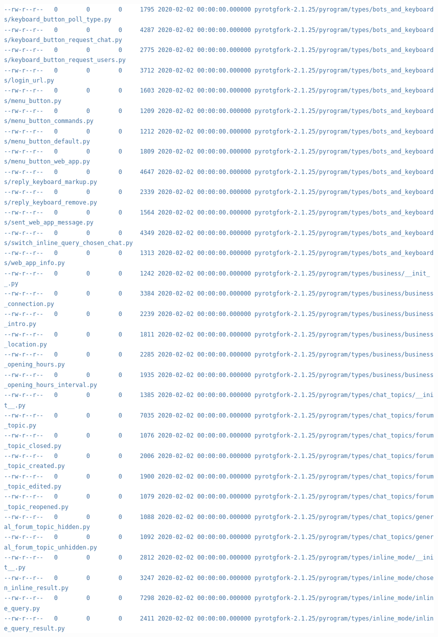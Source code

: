 ```diff
--rw-r--r--   0        0        0     1795 2020-02-02 00:00:00.000000 pyrotgfork-2.1.25/pyrogram/types/bots_and_keyboards/keyboard_button_poll_type.py
--rw-r--r--   0        0        0     4287 2020-02-02 00:00:00.000000 pyrotgfork-2.1.25/pyrogram/types/bots_and_keyboards/keyboard_button_request_chat.py
--rw-r--r--   0        0        0     2775 2020-02-02 00:00:00.000000 pyrotgfork-2.1.25/pyrogram/types/bots_and_keyboards/keyboard_button_request_users.py
--rw-r--r--   0        0        0     3712 2020-02-02 00:00:00.000000 pyrotgfork-2.1.25/pyrogram/types/bots_and_keyboards/login_url.py
--rw-r--r--   0        0        0     1603 2020-02-02 00:00:00.000000 pyrotgfork-2.1.25/pyrogram/types/bots_and_keyboards/menu_button.py
--rw-r--r--   0        0        0     1209 2020-02-02 00:00:00.000000 pyrotgfork-2.1.25/pyrogram/types/bots_and_keyboards/menu_button_commands.py
--rw-r--r--   0        0        0     1212 2020-02-02 00:00:00.000000 pyrotgfork-2.1.25/pyrogram/types/bots_and_keyboards/menu_button_default.py
--rw-r--r--   0        0        0     1809 2020-02-02 00:00:00.000000 pyrotgfork-2.1.25/pyrogram/types/bots_and_keyboards/menu_button_web_app.py
--rw-r--r--   0        0        0     4647 2020-02-02 00:00:00.000000 pyrotgfork-2.1.25/pyrogram/types/bots_and_keyboards/reply_keyboard_markup.py
--rw-r--r--   0        0        0     2339 2020-02-02 00:00:00.000000 pyrotgfork-2.1.25/pyrogram/types/bots_and_keyboards/reply_keyboard_remove.py
--rw-r--r--   0        0        0     1564 2020-02-02 00:00:00.000000 pyrotgfork-2.1.25/pyrogram/types/bots_and_keyboards/sent_web_app_message.py
--rw-r--r--   0        0        0     4349 2020-02-02 00:00:00.000000 pyrotgfork-2.1.25/pyrogram/types/bots_and_keyboards/switch_inline_query_chosen_chat.py
--rw-r--r--   0        0        0     1313 2020-02-02 00:00:00.000000 pyrotgfork-2.1.25/pyrogram/types/bots_and_keyboards/web_app_info.py
--rw-r--r--   0        0        0     1242 2020-02-02 00:00:00.000000 pyrotgfork-2.1.25/pyrogram/types/business/__init__.py
--rw-r--r--   0        0        0     3384 2020-02-02 00:00:00.000000 pyrotgfork-2.1.25/pyrogram/types/business/business_connection.py
--rw-r--r--   0        0        0     2239 2020-02-02 00:00:00.000000 pyrotgfork-2.1.25/pyrogram/types/business/business_intro.py
--rw-r--r--   0        0        0     1811 2020-02-02 00:00:00.000000 pyrotgfork-2.1.25/pyrogram/types/business/business_location.py
--rw-r--r--   0        0        0     2285 2020-02-02 00:00:00.000000 pyrotgfork-2.1.25/pyrogram/types/business/business_opening_hours.py
--rw-r--r--   0        0        0     1935 2020-02-02 00:00:00.000000 pyrotgfork-2.1.25/pyrogram/types/business/business_opening_hours_interval.py
--rw-r--r--   0        0        0     1385 2020-02-02 00:00:00.000000 pyrotgfork-2.1.25/pyrogram/types/chat_topics/__init__.py
--rw-r--r--   0        0        0     7035 2020-02-02 00:00:00.000000 pyrotgfork-2.1.25/pyrogram/types/chat_topics/forum_topic.py
--rw-r--r--   0        0        0     1076 2020-02-02 00:00:00.000000 pyrotgfork-2.1.25/pyrogram/types/chat_topics/forum_topic_closed.py
--rw-r--r--   0        0        0     2006 2020-02-02 00:00:00.000000 pyrotgfork-2.1.25/pyrogram/types/chat_topics/forum_topic_created.py
--rw-r--r--   0        0        0     1900 2020-02-02 00:00:00.000000 pyrotgfork-2.1.25/pyrogram/types/chat_topics/forum_topic_edited.py
--rw-r--r--   0        0        0     1079 2020-02-02 00:00:00.000000 pyrotgfork-2.1.25/pyrogram/types/chat_topics/forum_topic_reopened.py
--rw-r--r--   0        0        0     1088 2020-02-02 00:00:00.000000 pyrotgfork-2.1.25/pyrogram/types/chat_topics/general_forum_topic_hidden.py
--rw-r--r--   0        0        0     1092 2020-02-02 00:00:00.000000 pyrotgfork-2.1.25/pyrogram/types/chat_topics/general_forum_topic_unhidden.py
--rw-r--r--   0        0        0     2812 2020-02-02 00:00:00.000000 pyrotgfork-2.1.25/pyrogram/types/inline_mode/__init__.py
--rw-r--r--   0        0        0     3247 2020-02-02 00:00:00.000000 pyrotgfork-2.1.25/pyrogram/types/inline_mode/chosen_inline_result.py
--rw-r--r--   0        0        0     7298 2020-02-02 00:00:00.000000 pyrotgfork-2.1.25/pyrogram/types/inline_mode/inline_query.py
--rw-r--r--   0        0        0     2411 2020-02-02 00:00:00.000000 pyrotgfork-2.1.25/pyrogram/types/inline_mode/inline_query_result.py
```